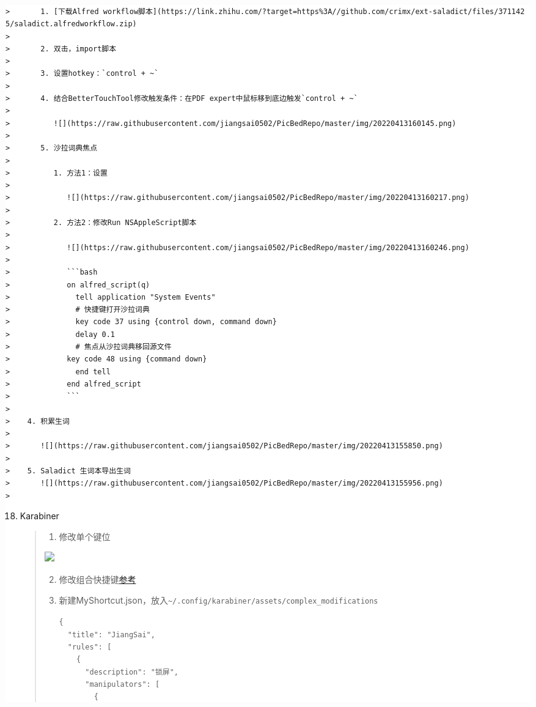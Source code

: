     >       1. [下载Alfred workflow脚本](https://link.zhihu.com/?target=https%3A//github.com/crimx/ext-saladict/files/3711425/saladict.alfredworkflow.zip)
    >
    >       2. 双击，import脚本
    >
    >       3. 设置hotkey：`control + ~`
    >
    >       4. 结合BetterTouchTool修改触发条件：在PDF expert中鼠标移到底边触发`control + ~`
    >
    >          ![](https://raw.githubusercontent.com/jiangsai0502/PicBedRepo/master/img/20220413160145.png)
    >
    >       5. 沙拉词典焦点
    >
    >          1. 方法1：设置
    >
    >             ![](https://raw.githubusercontent.com/jiangsai0502/PicBedRepo/master/img/20220413160217.png)
    >
    >          2. 方法2：修改Run NSAppleScript脚本
    >
    >             ![](https://raw.githubusercontent.com/jiangsai0502/PicBedRepo/master/img/20220413160246.png)
    >
    >             ```bash
    >             on alfred_script(q)
    >               tell application "System Events"
    >             	# 快捷键打开沙拉词典
    >             	key code 37 using {control down, command down}
    >             	delay 0.1
    >             	# 焦点从沙拉词典移回源文件
    >             key code 48 using {command down}
    >               end tell
    >             end alfred_script
    >             ```
    >
    >    4. 积累生词
    >
    >       ![](https://raw.githubusercontent.com/jiangsai0502/PicBedRepo/master/img/20220413155850.png)
    >
    >    5. Saladict 生词本导出生词
    >       ![](https://raw.githubusercontent.com/jiangsai0502/PicBedRepo/master/img/20220413155956.png)
    >

18. Karabiner

    >1. 修改单个键位
    >
    >   ![](https://raw.githubusercontent.com/jiangsai0502/PicBedRepo/master/img/20220426110827.png)
    >
    >2. 修改组合快捷键[参考](https://blog.csdn.net/qq_26012495/article/details/88539120)
    >
    >   1. 新建MyShortcut.json，放入`~/.config/karabiner/assets/complex_modifications`
    >
    >      ```
    >      {
    >        "title": "JiangSai",
    >        "rules": [
    >          {
    >            "description": "锁屏",
    >            "manipulators": [
    >              {